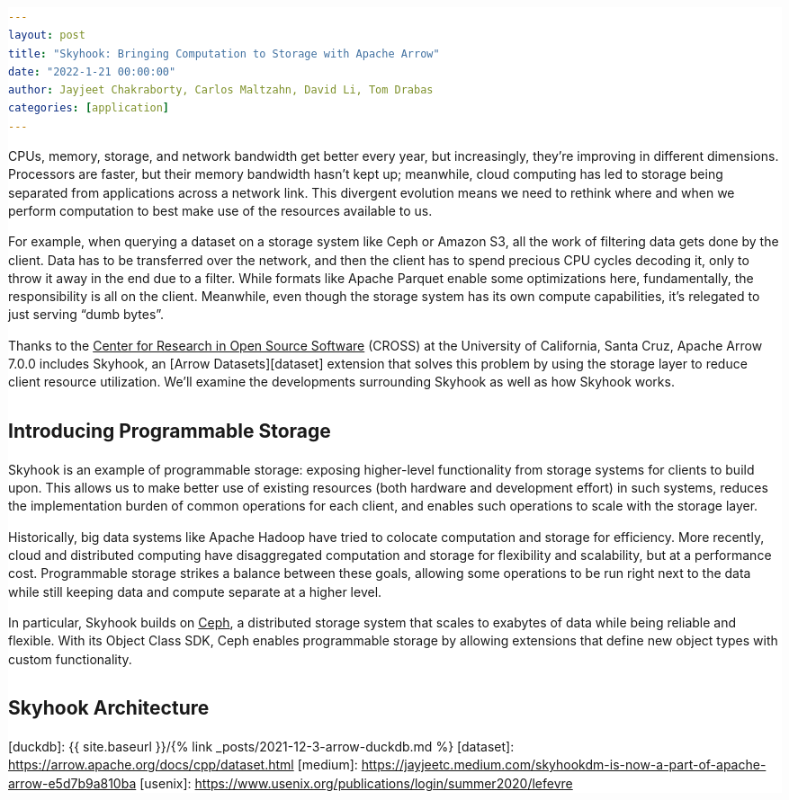 ```yaml
---
layout: post
title: "Skyhook: Bringing Computation to Storage with Apache Arrow"
date: "2022-1-21 00:00:00"
author: Jayjeet Chakraborty, Carlos Maltzahn, David Li, Tom Drabas
categories: [application]
---
```



CPUs, memory, storage, and network bandwidth get better every year, but increasingly, they’re improving in different dimensions.
Processors are faster, but their memory bandwidth hasn’t kept up; meanwhile, cloud computing has led to storage being separated from applications across a network link.
This divergent evolution means we need to rethink where and when we perform computation to best make use of the resources available to us.

For example, when querying a dataset on a storage system like Ceph or Amazon S3, all the work of filtering data gets done by the client.
Data has to be transferred over the network, and then the client has to spend precious CPU cycles decoding it, only to throw it away in the end due to a filter.
While formats like Apache Parquet enable some optimizations here, fundamentally, the responsibility is all on the client.
Meanwhile, even though the storage system has its own compute capabilities, it’s relegated to just serving “dumb bytes”.

Thanks to the [Center for Research in Open Source Software][cross] (CROSS) at the University of California, Santa Cruz, Apache Arrow 7.0.0 includes Skyhook, an [Arrow Datasets][dataset] extension that solves this problem by using the storage layer to reduce client resource utilization.
We’ll examine the developments surrounding Skyhook as well as how Skyhook works.

## Introducing Programmable Storage

Skyhook is an example of programmable storage: exposing higher-level functionality from storage systems for clients to build upon.
This allows us to make better use of existing resources (both hardware and development effort) in such systems, reduces the implementation burden of common operations for each client, and enables such operations to scale with the storage layer.

Historically, big data systems like Apache Hadoop have tried to colocate computation and storage for efficiency.
More recently, cloud and distributed computing have disaggregated computation and storage for flexibility and scalability, but at a performance cost.
Programmable storage strikes a balance between these goals, allowing some operations to be run right next to the data while still keeping data and compute separate at a higher level.

In particular, Skyhook builds on [Ceph][ceph], a distributed storage system that scales to exabytes of data while being reliable and flexible.
With its Object Class SDK, Ceph enables programmable storage by allowing extensions that define new object types with custom functionality.

## Skyhook Architecture


[arrow-build]: https://arrow.apache.org/docs/developers/cpp/building.html
[arxiv]: https://arxiv.org/abs/2105.09894
[ceph]: https://ceph.io/en/
[cross]: https://cross.ucsc.edu/
[duckdb]: {{ site.baseurl }}/{% link _posts/2021-12-3-arrow-duckdb.md %}
[dataset]: https://arrow.apache.org/docs/cpp/dataset.html
[medium]: https://jayjeetc.medium.com/skyhookdm-is-now-a-part-of-apache-arrow-e5d7b9a810ba
[usenix]: https://www.usenix.org/publications/login/summer2020/lefevre